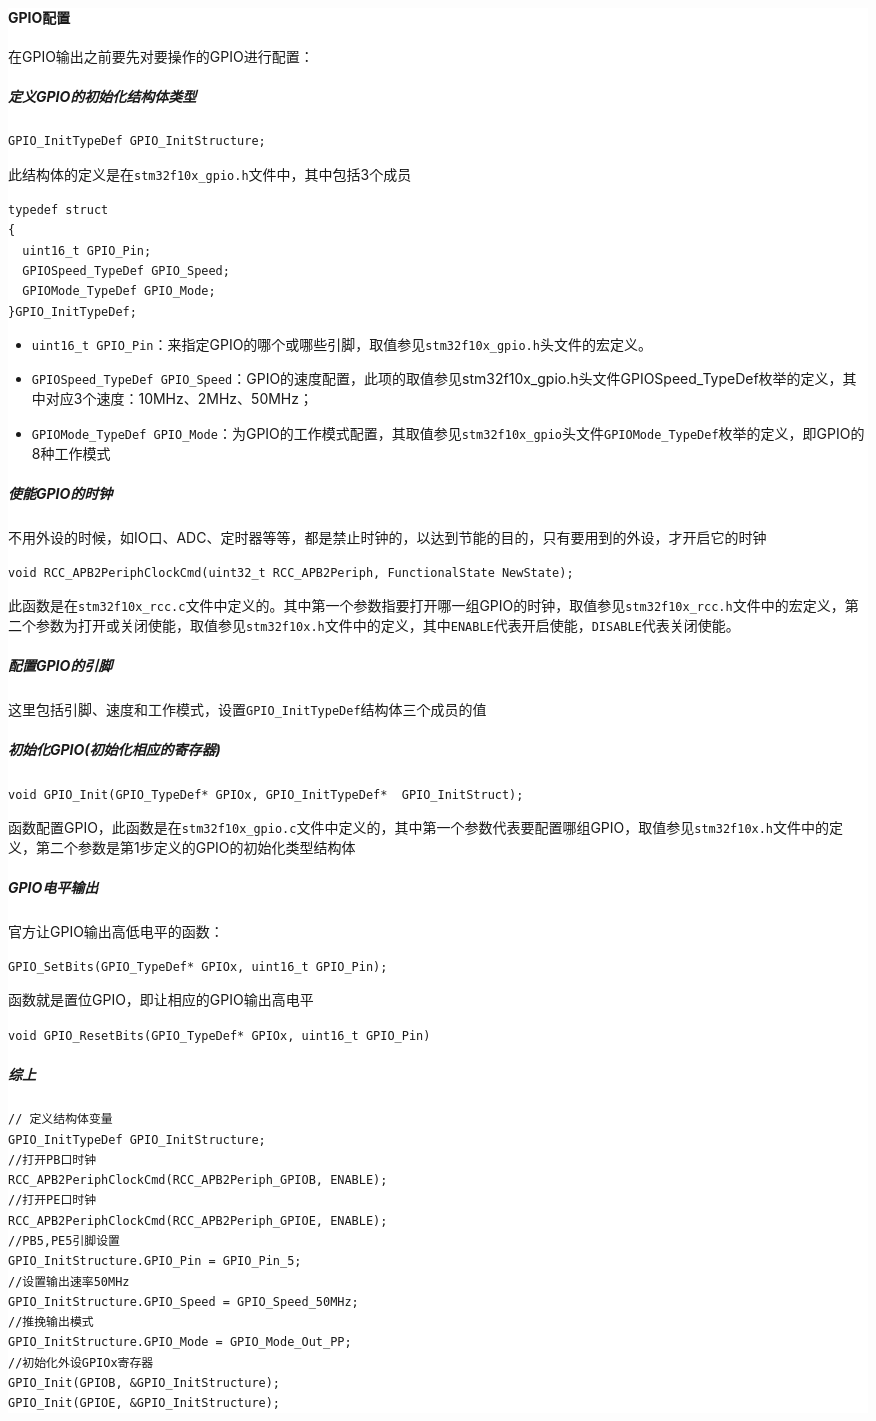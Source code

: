 #### GPIO配置
在GPIO输出之前要先对要操作的GPIO进行配置：
##### 定义GPIO的初始化结构体类型
```
GPIO_InitTypeDef GPIO_InitStructure;
```
此结构体的定义是在`stm32f10x_gpio.h`文件中，其中包括3个成员
```
typedef struct
{
  uint16_t GPIO_Pin;       
  GPIOSpeed_TypeDef GPIO_Speed;  
  GPIOMode_TypeDef GPIO_Mode;   
}GPIO_InitTypeDef;
```
+ `uint16_t GPIO_Pin`：来指定GPIO的哪个或哪些引脚，取值参见`stm32f10x_gpio.h`头文件的宏定义。

+ `GPIOSpeed_TypeDef GPIO_Speed`：GPIO的速度配置，此项的取值参见stm32f10x_gpio.h头文件GPIOSpeed_TypeDef枚举的定义，其中对应3个速度：10MHz、2MHz、50MHz；

+ `GPIOMode_TypeDef GPIO_Mode`：为GPIO的工作模式配置，其取值参见`stm32f10x_gpio`头文件`GPIOMode_TypeDef`枚举的定义，即GPIO的8种工作模式
##### 使能GPIO的时钟
不用外设的时候，如IO口、ADC、定时器等等，都是禁止时钟的，以达到节能的目的，只有要用到的外设，才开启它的时钟
```
void RCC_APB2PeriphClockCmd(uint32_t RCC_APB2Periph, FunctionalState NewState);
```
此函数是在`stm32f10x_rcc.c`文件中定义的。其中第一个参数指要打开哪一组GPIO的时钟，取值参见`stm32f10x_rcc.h`文件中的宏定义，第二个参数为打开或关闭使能，取值参见`stm32f10x.h`文件中的定义，其中`ENABLE`代表开启使能，`DISABLE`代表关闭使能。

##### 配置GPIO的引脚
这里包括引脚、速度和工作模式，设置`GPIO_InitTypeDef`结构体三个成员的值

##### 初始化GPIO(初始化相应的寄存器)
```
void GPIO_Init(GPIO_TypeDef* GPIOx, GPIO_InitTypeDef*  GPIO_InitStruct);
```
函数配置GPIO，此函数是在`stm32f10x_gpio.c`文件中定义的，其中第一个参数代表要配置哪组GPIO，取值参见`stm32f10x.h`文件中的定义，第二个参数是第1步定义的GPIO的初始化类型结构体
##### GPIO电平输出
官方让GPIO输出高低电平的函数：
```
GPIO_SetBits(GPIO_TypeDef* GPIOx, uint16_t GPIO_Pin);
```
函数就是置位GPIO，即让相应的GPIO输出高电平
```
void GPIO_ResetBits(GPIO_TypeDef* GPIOx, uint16_t GPIO_Pin)
```
##### 综上
```
// 定义结构体变量
GPIO_InitTypeDef GPIO_InitStructure;
//打开PB口时钟
RCC_APB2PeriphClockCmd(RCC_APB2Periph_GPIOB, ENABLE);
//打开PE口时钟
RCC_APB2PeriphClockCmd(RCC_APB2Periph_GPIOE, ENABLE);
//PB5,PE5引脚设置
GPIO_InitStructure.GPIO_Pin = GPIO_Pin_5;
//设置输出速率50MHz
GPIO_InitStructure.GPIO_Speed = GPIO_Speed_50MHz;
//推挽输出模式
GPIO_InitStructure.GPIO_Mode = GPIO_Mode_Out_PP;
//初始化外设GPIOx寄存器
GPIO_Init(GPIOB, &GPIO_InitStructure);
GPIO_Init(GPIOE, &GPIO_InitStructure);
```